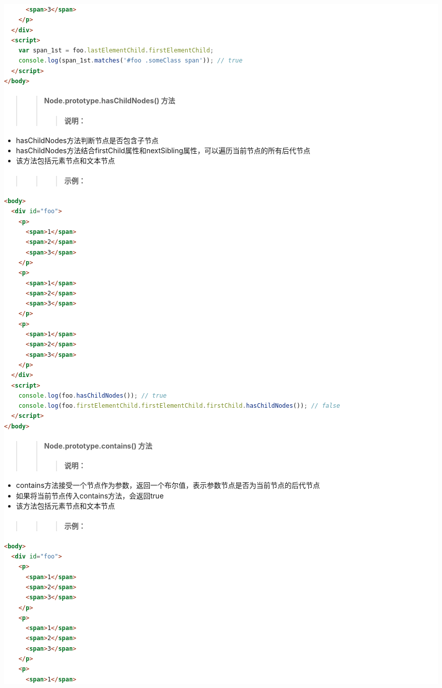```html
      <span>3</span>
    </p>
  </div>
  <script>
    var span_1st = foo.lastElementChild.firstElementChild;
    console.log(span_1st.matches('#foo .someClass span')); // true
  </script>
</body>
```

>> #### Node.prototype.hasChildNodes() 方法
>>> #### 说明：
* hasChildNodes方法判断节点是否包含子节点
* hasChildNodes方法结合firstChild属性和nextSibling属性，可以遍历当前节点的所有后代节点
* 该方法包括元素节点和文本节点

>>> #### 示例：
```html
<body>
  <div id="foo">
    <p>
      <span>1</span>
      <span>2</span>
      <span>3</span>
    </p>
    <p>
      <span>1</span>
      <span>2</span>
      <span>3</span>
    </p>
    <p>
      <span>1</span>
      <span>2</span>
      <span>3</span>
    </p>
  </div>
  <script>
    console.log(foo.hasChildNodes()); // true
    console.log(foo.firstElementChild.firstElementChild.firstChild.hasChildNodes()); // false
  </script>
</body>
```

>> #### Node.prototype.contains() 方法
>>> #### 说明：
* contains方法接受一个节点作为参数，返回一个布尔值，表示参数节点是否为当前节点的后代节点
* 如果将当前节点传入contains方法，会返回true
* 该方法包括元素节点和文本节点

>>> #### 示例：
```html
<body>
  <div id="foo">
    <p>
      <span>1</span>
      <span>2</span>
      <span>3</span>
    </p>
    <p>
      <span>1</span>
      <span>2</span>
      <span>3</span>
    </p>
    <p>
      <span>1</span>
```